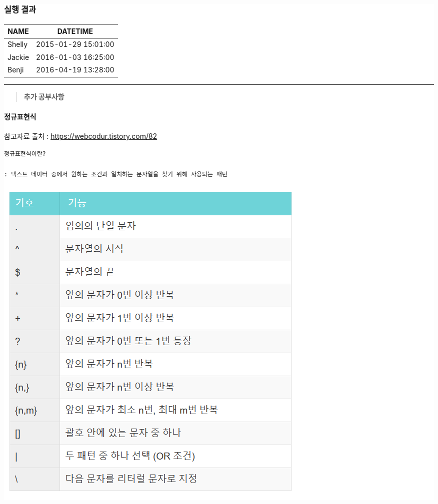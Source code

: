 ### 실행 결과

|NAME|DATETIME|
|-|-|
|Shelly|2015-01-29 15:01:00|
|Jackie|2016-01-03 16:25:00|
|Benji|2016-04-19 13:28:00|

---

> **추가 공부사항**  

#### 정규표현식

참고자료 출처 : https://webcodur.tistory.com/82

```
정규표현식이란?

: 텍스트 데이터 중에서 원하는 조건과 일치하는 문자열을 찾기 위해 사용되는 패턴
```

![img](../img/image-8.png)